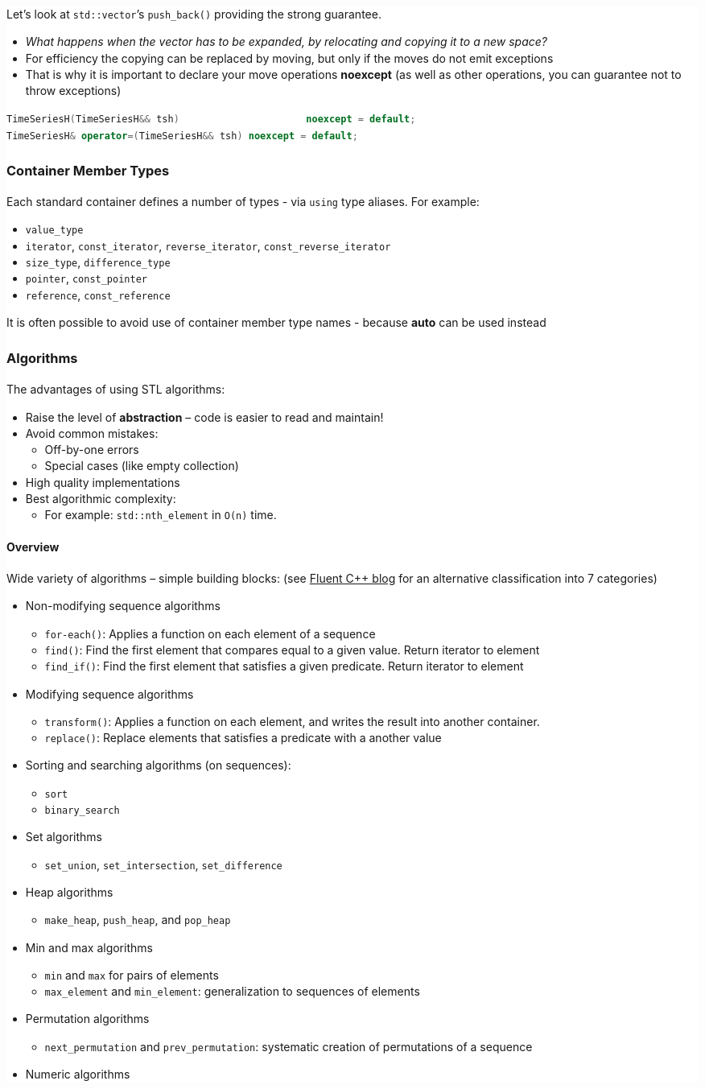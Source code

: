 Let’s look at `std::vector`’s `push_back()` providing the strong guarantee.

* *What happens when the vector has to be expanded, by relocating and copying it to a new space?*
* For efficiency the copying can be replaced by moving, but only if the moves do not emit exceptions
* That is why it is important to declare your move operations **noexcept** (as well as other operations, you can guarantee not to throw exceptions)

```c++
TimeSeriesH(TimeSeriesH&& tsh) 						noexcept = default;
TimeSeriesH& operator=(TimeSeriesH&& tsh) noexcept = default;
```



### Container Member Types

Each standard container defines a number of types - via `using` type aliases. For example:

* `value_type` 
* `iterator`, `const_iterator`, `reverse_iterator`, `const_reverse_iterator`
* `size_type`, `difference_type`
* `pointer`, `const_pointer`
* `reference`, `const_reference`

It is often possible to avoid use of container member type names - because **auto** can be used instead



### Algorithms

The advantages of using STL algorithms:

* Raise the level of **abstraction** – code is easier to read and maintain! 
* Avoid common mistakes:
    * Off-by-one errors
    * Special cases (like empty collection)
* High quality implementations
* Best algorithmic complexity:
    * For example: `std::nth_element` in `O(n)` time.

#### Overview

Wide variety of algorithms – simple building blocks:
(see [Fluent C++ blog](https://www.fluentcpp.com/getthemap/) for an alternative classification into 7 categories)

* Non-modifying sequence algorithms
    * `for-each()`: Applies a function on each element of a sequence
    * `find()`: Find the first element that compares equal to a given value. Return iterator to element
    * `find_if()`: Find the first element that satisfies a given predicate. Return iterator to element
* Modifying sequence algorithms
    * `transform()`: Applies a function on each element, and writes the result into another container.
    * `replace()`: Replace elements that satisfies a predicate with a another value

* Sorting and searching algorithms (on sequences):
    * `sort`
    * `binary_search`
* Set algorithms
    * `set_union`, `set_intersection`, `set_difference`
* Heap algorithms
    * `make_heap`, `push_heap`, and `pop_heap`
* Min and max algorithms
    * `min` and `max` for pairs of elements
    * `max_element` and `min_element`: generalization to sequences of elements
* Permutation algorithms
    * `next_permutation` and `prev_permutation`: systematic creation of permutations of a sequence
* Numeric algorithms
